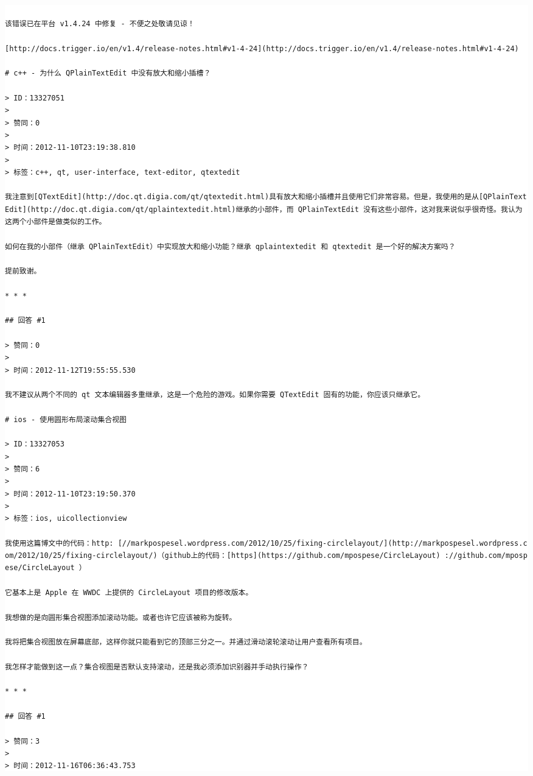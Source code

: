 ```

该错误已在平台 v1.4.24 中修复 - 不便之处敬请见谅！

[http://docs.trigger.io/en/v1.4/release-notes.html#v1-4-24](http://docs.trigger.io/en/v1.4/release-notes.html#v1-4-24)

# c++ - 为什么 QPlainTextEdit 中没有放大和缩小插槽？

> ID：13327051
> 
> 赞同：0
> 
> 时间：2012-11-10T23:19:38.810
> 
> 标签：c++, qt, user-interface, text-editor, qtextedit

我注意到[QTextEdit](http://doc.qt.digia.com/qt/qtextedit.html)具有放大和缩小插槽并且使用它们非常容易。但是，我使用的是从[QPlainTextEdit](http://doc.qt.digia.com/qt/qplaintextedit.html)继承的小部件，而 QPlainTextEdit 没有这些小部件，这对我来说似乎很奇怪。我认为这两个小部件是做类似的工作。

如何在我的小部件（继承 QPlainTextEdit）中实现放大和缩小功能？继承 qplaintextedit 和 qtextedit 是一个好的解决方案吗？

提前致谢。

* * *

## 回答 #1

> 赞同：0
> 
> 时间：2012-11-12T19:55:55.530

我不建议从两个不同的 qt 文本编辑器多重继承，这是一个危险的游戏。如果你需要 QTextEdit 固有的功能，你应该只继承它。

# ios - 使用圆形布局滚动集合视图

> ID：13327053
> 
> 赞同：6
> 
> 时间：2012-11-10T23:19:50.370
> 
> 标签：ios, uicollectionview

我使用这篇博文中的代码：http: [//markpospesel.wordpress.com/2012/10/25/fixing-circlelayout/](http://markpospesel.wordpress.com/2012/10/25/fixing-circlelayout/)（github上的代码：[https](https://github.com/mpospese/CircleLayout) ://github.com/mpospese/CircleLayout ）

它基本上是 Apple 在 WWDC 上提供的 CircleLayout 项目的修改版本。

我想做的是向圆形集合视图添加滚动功能。或者也许它应该被称为旋转。

我将把集合视图放在屏幕底部，这样你就只能看到它的顶部三分之一。并通过滑动滚轮滚动让用户查看所有项目。

我怎样才能做到这一点？集合视图是否默认支持滚动，还是我必须添加识别器并手动执行操作？

* * *

## 回答 #1

> 赞同：3
> 
> 时间：2012-11-16T06:36:43.753
```
